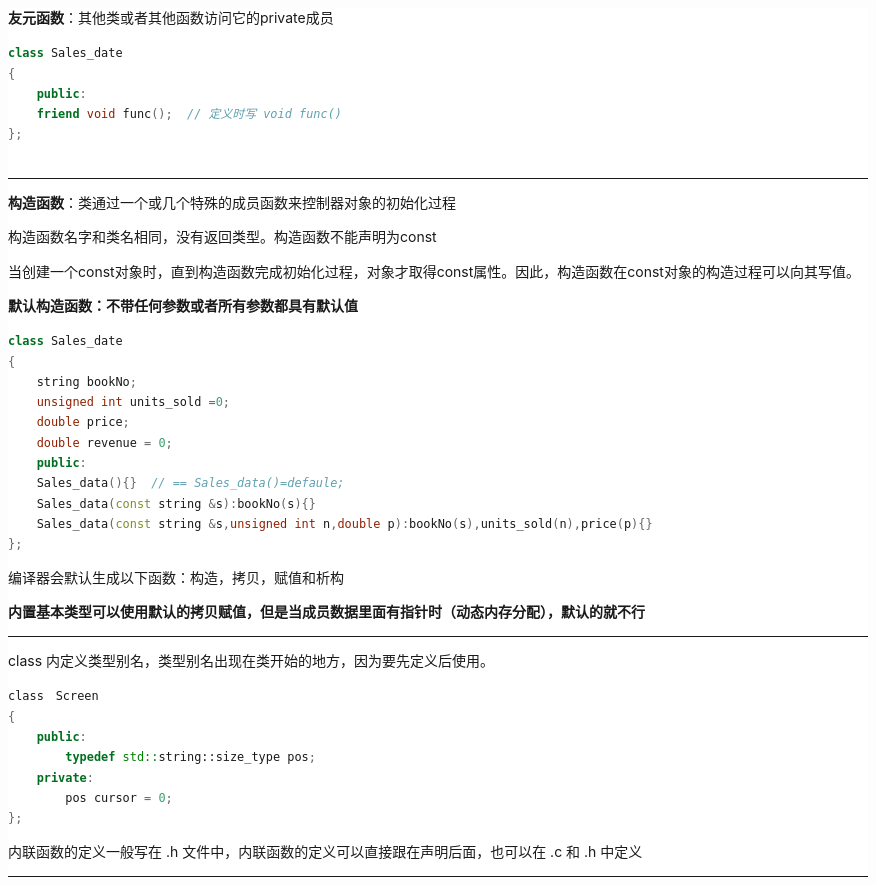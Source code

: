 **友元函数**：其他类或者其他函数访问它的private成员

```c++
class Sales_date
{
	public:
	friend void func();  // 定义时写 void func()
};



```

---

**构造函数**：类通过一个或几个特殊的成员函数来控制器对象的初始化过程

构造函数名字和类名相同，没有返回类型。构造函数不能声明为const

当创建一个const对象时，直到构造函数完成初始化过程，对象才取得const属性。因此，构造函数在const对象的构造过程可以向其写值。

**默认构造函数：不带任何参数或者所有参数都具有默认值**

```c++
class Sales_date
{
	string bookNo;
	unsigned int units_sold =0;
	double price;
	double revenue = 0;
	public:
    Sales_data(){}  // == Sales_data()=defaule;
	Sales_data(const string &s):bookNo(s){}
	Sales_data(const string &s,unsigned int n,double p):bookNo(s),units_sold(n),price(p){}
};
```

编译器会默认生成以下函数：构造，拷贝，赋值和析构

**内置基本类型可以使用默认的拷贝赋值，但是当成员数据里面有指针时（动态内存分配），默认的就不行**

---

class 内定义类型别名，类型别名出现在类开始的地方，因为要先定义后使用。

```c++
class　Screen
{
	public:
		typedef std::string::size_type pos;
	private:
		pos cursor = 0;
};
```

内联函数的定义一般写在 .h 文件中，内联函数的定义可以直接跟在声明后面，也可以在 .c 和 .h 中定义

---
